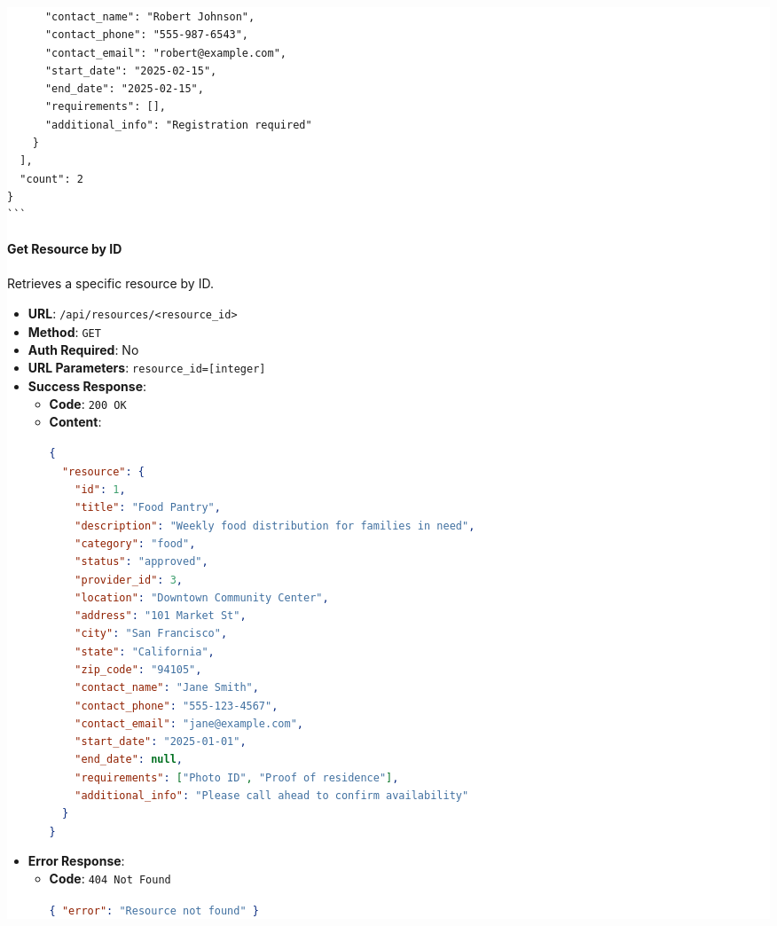           "contact_name": "Robert Johnson",
          "contact_phone": "555-987-6543",
          "contact_email": "robert@example.com",
          "start_date": "2025-02-15",
          "end_date": "2025-02-15",
          "requirements": [],
          "additional_info": "Registration required"
        }
      ],
      "count": 2
    }
    ```

#### Get Resource by ID

Retrieves a specific resource by ID.

- **URL**: `/api/resources/<resource_id>`
- **Method**: `GET`
- **Auth Required**: No
- **URL Parameters**: `resource_id=[integer]`
- **Success Response**:
  - **Code**: `200 OK`
  - **Content**:
    ```json
    {
      "resource": {
        "id": 1,
        "title": "Food Pantry",
        "description": "Weekly food distribution for families in need",
        "category": "food",
        "status": "approved",
        "provider_id": 3,
        "location": "Downtown Community Center",
        "address": "101 Market St",
        "city": "San Francisco",
        "state": "California",
        "zip_code": "94105",
        "contact_name": "Jane Smith",
        "contact_phone": "555-123-4567",
        "contact_email": "jane@example.com",
        "start_date": "2025-01-01",
        "end_date": null,
        "requirements": ["Photo ID", "Proof of residence"],
        "additional_info": "Please call ahead to confirm availability"
      }
    }
    ```
- **Error Response**:
  - **Code**: `404 Not Found`
    ```json
    { "error": "Resource not found" }
    ```
